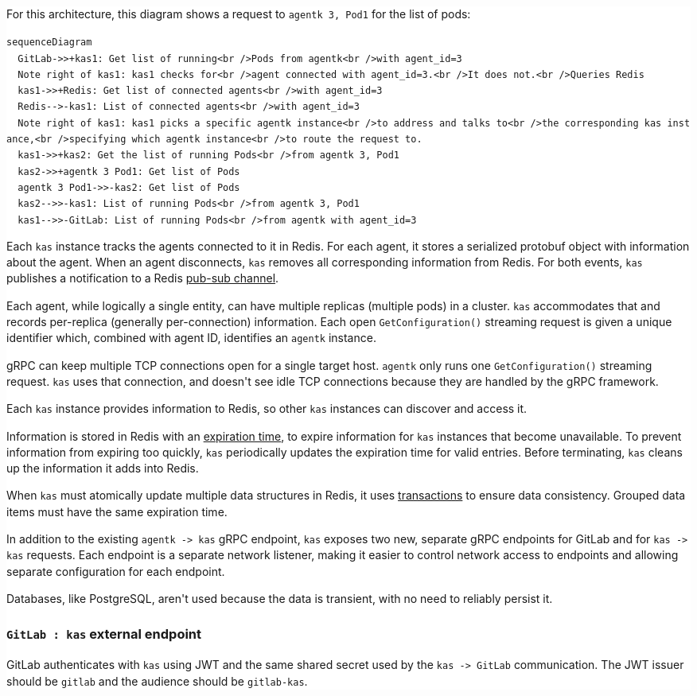 For this architecture, this diagram shows a request to `agentk 3, Pod1` for the list of pods:

```mermaid
sequenceDiagram
  GitLab->>+kas1: Get list of running<br />Pods from agentk<br />with agent_id=3
  Note right of kas1: kas1 checks for<br />agent connected with agent_id=3.<br />It does not.<br />Queries Redis
  kas1->>+Redis: Get list of connected agents<br />with agent_id=3
  Redis-->-kas1: List of connected agents<br />with agent_id=3
  Note right of kas1: kas1 picks a specific agentk instance<br />to address and talks to<br />the corresponding kas instance,<br />specifying which agentk instance<br />to route the request to.
  kas1->>+kas2: Get the list of running Pods<br />from agentk 3, Pod1
  kas2->>+agentk 3 Pod1: Get list of Pods
  agentk 3 Pod1->>-kas2: Get list of Pods
  kas2-->>-kas1: List of running Pods<br />from agentk 3, Pod1
  kas1-->>-GitLab: List of running Pods<br />from agentk with agent_id=3
```

Each `kas` instance tracks the agents connected to it in Redis. For each agent, it
stores a serialized protobuf object with information about the agent. When an agent
disconnects, `kas` removes all corresponding information from Redis. For both events,
`kas` publishes a notification to a Redis [pub-sub channel](https://redis.io/topics/pubsub).

Each agent, while logically a single entity, can have multiple replicas (multiple pods)
in a cluster. `kas` accommodates that and records per-replica (generally per-connection)
information. Each open `GetConfiguration()` streaming request is given
a unique identifier which, combined with agent ID, identifies an `agentk` instance.

gRPC can keep multiple TCP connections open for a single target host. `agentk` only
runs one `GetConfiguration()` streaming request. `kas` uses that connection, and
doesn't see idle TCP connections because they are handled by the gRPC framework.

Each `kas` instance provides information to Redis, so other `kas` instances can discover and access it.

Information is stored in Redis with an [expiration time](https://redis.io/commands/expire),
to expire information for `kas` instances that become unavailable. To prevent
information from expiring too quickly, `kas` periodically updates the expiration time
for valid entries. Before terminating, `kas` cleans up the information it adds into Redis.

When `kas` must atomically update multiple data structures in Redis, it uses
[transactions](https://redis.io/topics/transactions) to ensure data consistency.
Grouped data items must have the same expiration time.

In addition to the existing `agentk -> kas` gRPC endpoint, `kas` exposes two new,
separate gRPC endpoints for GitLab and for `kas -> kas` requests. Each endpoint
is a separate network listener, making it easier to control network access to endpoints
and allowing separate configuration for each endpoint.

Databases, like PostgreSQL, aren't used because the data is transient, with no need
to reliably persist it.

### `GitLab : kas` external endpoint

GitLab authenticates with `kas` using JWT and the same shared secret used by the
`kas -> GitLab` communication. The JWT issuer should be `gitlab` and the audience
should be `gitlab-kas`.
